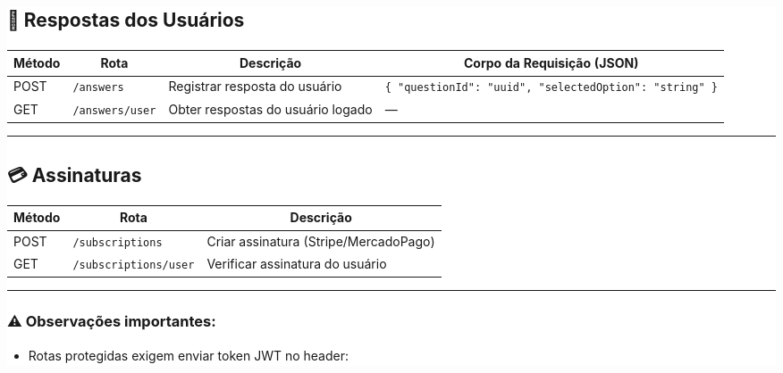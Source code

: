 
## 📝 Respostas dos Usuários

| Método | Rota           | Descrição                         | Corpo da Requisição (JSON)                         |
|--------|----------------|---------------------------------|---------------------------------------------------|
| POST   | `/answers`     | Registrar resposta do usuário     | `{ "questionId": "uuid", "selectedOption": "string" }` |
| GET    | `/answers/user`| Obter respostas do usuário logado | —                                                 |

---

## 💳 Assinaturas

| Método | Rota               | Descrição                         |
|--------|--------------------|---------------------------------|
| POST   | `/subscriptions`   | Criar assinatura (Stripe/MercadoPago) |
| GET    | `/subscriptions/user` | Verificar assinatura do usuário  |

---

### ⚠️ Observações importantes:

- Rotas protegidas exigem enviar token JWT no header:

